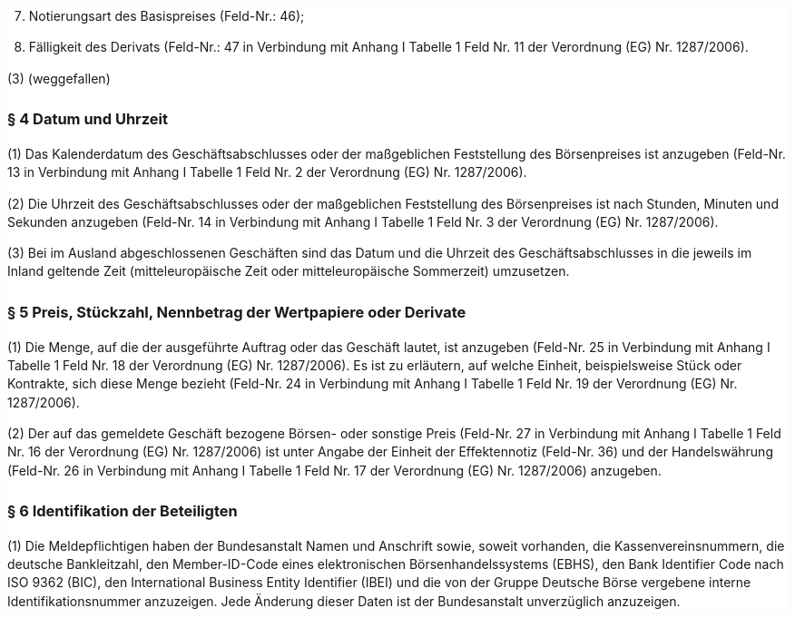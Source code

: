
7.  Notierungsart des Basispreises (Feld-Nr.: 46);


8.  Fälligkeit des Derivats (Feld-Nr.: 47 in Verbindung mit Anhang I
    Tabelle 1 Feld Nr. 11 der Verordnung (EG) Nr. 1287/2006).




(3) (weggefallen)


### § 4 Datum und Uhrzeit

(1) Das Kalenderdatum des Geschäftsabschlusses oder der maßgeblichen
Feststellung des Börsenpreises ist anzugeben (Feld-Nr. 13 in
Verbindung mit Anhang I Tabelle 1 Feld Nr. 2 der Verordnung (EG) Nr.
1287/2006).

(2) Die Uhrzeit des Geschäftsabschlusses oder der maßgeblichen
Feststellung des Börsenpreises ist nach Stunden, Minuten und Sekunden
anzugeben (Feld-Nr. 14 in Verbindung mit Anhang I Tabelle 1 Feld Nr. 3
der Verordnung (EG) Nr. 1287/2006).

(3) Bei im Ausland abgeschlossenen Geschäften sind das Datum und die
Uhrzeit des Geschäftsabschlusses in die jeweils im Inland geltende
Zeit (mitteleuropäische Zeit oder mitteleuropäische Sommerzeit)
umzusetzen.


### § 5 Preis, Stückzahl, Nennbetrag der Wertpapiere oder Derivate

(1) Die Menge, auf die der ausgeführte Auftrag oder das Geschäft
lautet, ist anzugeben (Feld-Nr. 25 in Verbindung mit Anhang I Tabelle
1 Feld Nr. 18 der Verordnung (EG) Nr. 1287/2006). Es ist zu erläutern,
auf welche Einheit, beispielsweise Stück oder Kontrakte, sich diese
Menge bezieht (Feld-Nr. 24 in Verbindung mit Anhang I Tabelle 1 Feld
Nr. 19 der Verordnung (EG) Nr. 1287/2006).

(2) Der auf das gemeldete Geschäft bezogene Börsen- oder sonstige
Preis (Feld-Nr. 27 in Verbindung mit Anhang I Tabelle 1 Feld Nr. 16
der Verordnung (EG) Nr. 1287/2006) ist unter Angabe der Einheit der
Effektennotiz (Feld-Nr. 36) und der Handelswährung (Feld-Nr. 26 in
Verbindung mit Anhang I Tabelle 1 Feld Nr. 17 der Verordnung (EG) Nr.
1287/2006) anzugeben.


### § 6 Identifikation der Beteiligten

(1) Die Meldepflichtigen haben der Bundesanstalt Namen und Anschrift
sowie, soweit vorhanden, die Kassenvereinsnummern, die deutsche
Bankleitzahl, den Member-ID-Code eines elektronischen
Börsenhandelssystems (EBHS), den Bank Identifier Code nach ISO 9362
(BIC), den International Business Entity Identifier (IBEI) und die von
der Gruppe Deutsche Börse vergebene interne Identifikationsnummer
anzuzeigen. Jede Änderung dieser Daten ist der Bundesanstalt
unverzüglich anzuzeigen.
